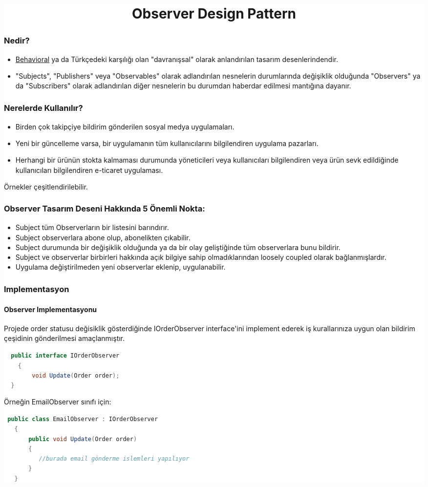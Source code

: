 <h1 align="center">
  Observer Design Pattern
</h1>

### Nedir?

- [Behavioral](https://en.wikipedia.org/wiki/Behavioral_pattern) ya da Türkçedeki karşılığı olan "davranışsal" olarak anlandırılan tasarım desenlerindendir.

- "Subjects", "Publishers" veya "Observables" olarak adlandırılan nesnelerin durumlarında değişiklik olduğunda "Observers" ya da "Subscribers" olarak adlandırılan diğer nesnelerin bu durumdan haberdar edilmesi mantığına dayanır.

### Nerelerde Kullanılır?

- Birden çok takipçiye bildirim gönderilen sosyal medya uygulamaları.

- Yeni bir güncelleme varsa, bir uygulamanın tüm kullanıcılarını bilgilendiren uygulama pazarları.

- Herhangi bir ürünün stokta kalmaması durumunda yöneticileri veya kullanıcıları bilgilendiren veya ürün sevk edildiğinde kullanıcıları bilgilendiren e-ticaret uygulaması.

Örnekler çeşitlendirilebilir.

### Observer Tasarım Deseni Hakkında 5 Önemli Nokta:

- Subject tüm Observerların bir listesini barındırır.
- Subject observerlara abone olup, abonelikten çıkabilir.
- Subject durumunda bir değişiklik olduğunda ya da bir olay geliştiğinde tüm observerlara bunu bildirir.
- Subject ve observerlar birbirleri hakkında açık bilgiye sahip olmadıklarından loosely coupled olarak bağlanmışlardır.
- Uygulama değiştirilmeden yeni observerlar eklenip, uygulanabilir.

### Implementasyon
#### Observer Implementasyonu

Projede order statusu değisiklik gösterdiğinde IOrderObserver interface'ini implement ederek iş kurallarınıza uygun olan bildirim çeşidinin gönderilmesi amaçlanmıştır.

``` csharp
  public interface IOrderObserver
	{
        void Update(Order order);
  }
 ```
 Örneğin EmailObserver sınıfı için:
 ``` csharp
  public class EmailObserver : IOrderObserver
    {
        public void Update(Order order)
        {
           //burada email gönderme islemleri yapılıyor
        }
    }
 ```
 